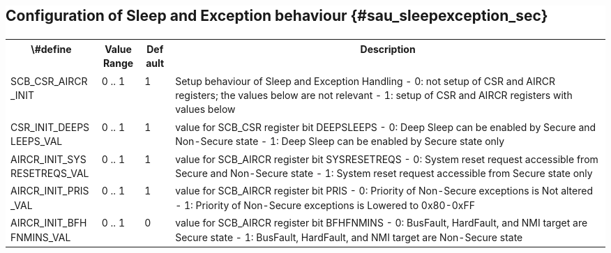 ## Configuration of Sleep and Exception behaviour {#sau_sleepexception_sec}

<table class="cmtable">
    <tr>
      <th>\#define</th>
      <th>Value Range</th>
      <th>Default</th>
      <th>Description</th>
    </tr>
    <tr>
      <td>SCB_CSR_AIRCR_INIT</td>
      <td>0 .. 1</td>
      <td>1</td>
      <td>Setup behaviour of Sleep and Exception Handling
           - 0: not setup of CSR and AIRCR registers; the values below are not relevant
           - 1: setup of CSR and AIRCR registers with values below</td>
    </tr>
    <tr>
      <td>CSR_INIT_DEEPSLEEPS_VAL</td>
      <td>0 .. 1</td>
      <td>1</td>
      <td>value for SCB_CSR register bit DEEPSLEEPS
           - 0: Deep Sleep can be enabled by Secure and Non-Secure state
           - 1: Deep Sleep can be enabled by Secure state only</td>
    </tr>
    <tr>
      <td>AIRCR_INIT_SYSRESETREQS_VAL</td>
      <td>0 .. 1</td>
      <td>1</td>
      <td>value for SCB_AIRCR register bit SYSRESETREQS
           - 0: System reset request accessible from Secure and Non-Secure state
           - 1: System reset request accessible from Secure state only</td>
    </tr>
    <tr>
      <td>AIRCR_INIT_PRIS_VAL</td>
      <td>0 .. 1</td>
      <td>1</td>
      <td>value for SCB_AIRCR register bit PRIS
           - 0: Priority of Non-Secure exceptions is Not altered
           - 1: Priority of Non-Secure exceptions is Lowered to 0x80-0xFF</td>
    </tr>
    <tr>
      <td>AIRCR_INIT_BFHFNMINS_VAL</td>
      <td>0 .. 1</td>
      <td>0</td>
      <td>value for SCB_AIRCR register bit BFHFNMINS
           - 0: BusFault, HardFault, and NMI target are Secure state
           - 1: BusFault, HardFault, and NMI target are Non-Secure state</td>
    </tr>
</table>
